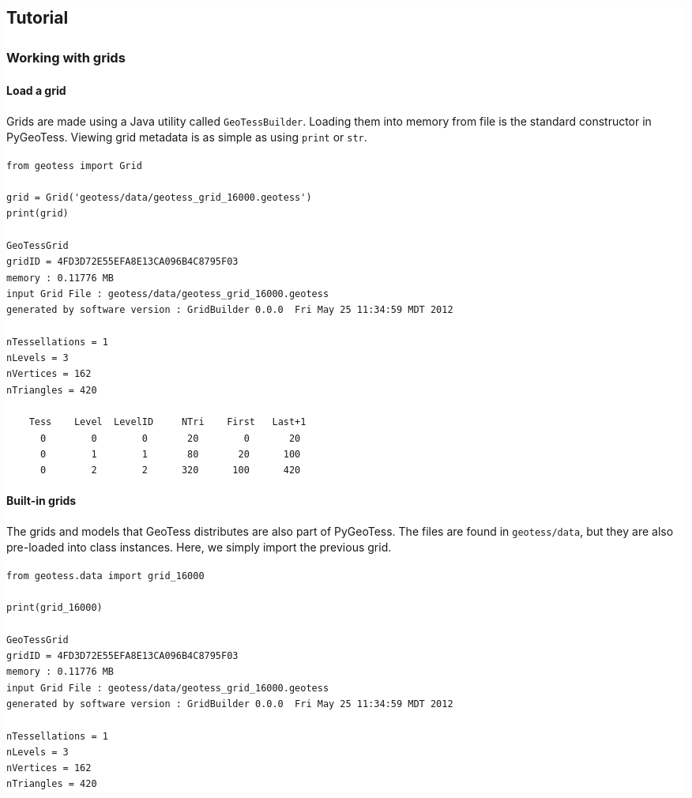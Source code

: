 
## Tutorial

### Working with grids

#### Load a grid

Grids are made using a Java utility called `GeoTessBuilder`.  Loading them into
memory from file is the standard constructor in PyGeoTess.  Viewing grid metadata is as simple as using `print` or `str`.


    from geotess import Grid
    
    grid = Grid('geotess/data/geotess_grid_16000.geotess')
    print(grid)

    GeoTessGrid
    gridID = 4FD3D72E55EFA8E13CA096B4C8795F03
    memory : 0.11776 MB
    input Grid File : geotess/data/geotess_grid_16000.geotess
    generated by software version : GridBuilder 0.0.0  Fri May 25 11:34:59 MDT 2012
    
    nTessellations = 1
    nLevels = 3
    nVertices = 162
    nTriangles = 420
    
        Tess    Level  LevelID     NTri    First   Last+1
          0        0        0       20        0       20
          0        1        1       80       20      100
          0        2        2      320      100      420
    
    


#### Built-in grids

The grids and models that GeoTess distributes are also part of PyGeoTess.  The files are found in `geotess/data`, but they are also pre-loaded into class instances.  Here, we simply import the previous grid.


    from geotess.data import grid_16000
    
    print(grid_16000)

    GeoTessGrid
    gridID = 4FD3D72E55EFA8E13CA096B4C8795F03
    memory : 0.11776 MB
    input Grid File : geotess/data/geotess_grid_16000.geotess
    generated by software version : GridBuilder 0.0.0  Fri May 25 11:34:59 MDT 2012
    
    nTessellations = 1
    nLevels = 3
    nVertices = 162
    nTriangles = 420
    